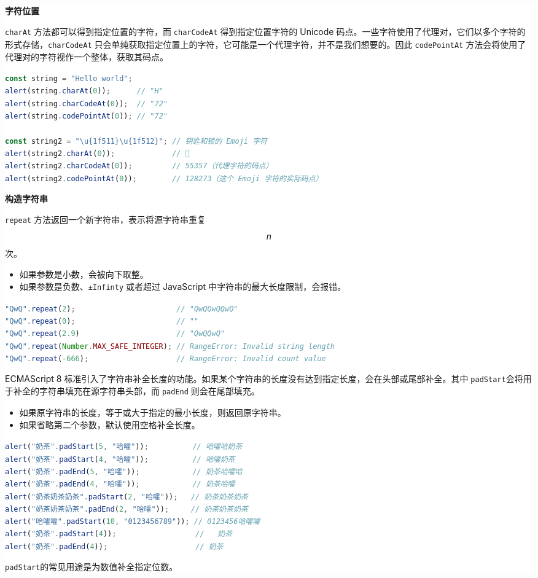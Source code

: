 

**字符位置**

`charAt` 方法都可以得到指定位置的字符，而 `charCodeAt` 得到指定位置字符的 Unicode 码点。一些字符使用了代理对，它们以多个字符的形式存储，`charCodeAt` 只会单纯获取指定位置上的字符，它可能是一个代理字符，并不是我们想要的。因此 `codePointAt` 方法会将使用了代理对的字符视作一个整体，获取其码点。

```javascript
const string = "Hello world";
alert(string.charAt(0));      // "H"
alert(string.charCodeAt(0));  // "72"
alert(string.codePointAt(0)); // "72"

const string2 = "\u{1f511}\u{1f512}"; // 钥匙和锁的 Emoji 字符
alert(string2.charAt(0));             // 🔑
alert(string2.charCodeAt(0));         // 55357（代理字符的码点）
alert(string2.codePointAt(0));        // 128273（这个 Emoji 字符的实际码点）

```



**构造字符串**

`repeat` 方法返回一个新字符串，表示将源字符串重复 $$n$$ 次。

- 如果参数是小数，会被向下取整。
- 如果参数是负数、`±Infinty` 或者超过 JavaScript 中字符串的最大长度限制，会报错。

```javascript
"QwQ".repeat(2);                       // "QwQQwQQwQ"
"QwQ".repeat(0);                       // ""
"QwQ".repeat(2.9)                      // "QwQQwQ"
"QwQ".repeat(Number.MAX_SAFE_INTEGER); // RangeError: Invalid string length
"QwQ".repeat(-666);                    // RangeError: Invalid count value

```

ECMAScript 8 标准引入了字符串补全长度的功能。如果某个字符串的长度没有达到指定长度，会在头部或尾部补全。其中 `padStart`会将用于补全的字符串填充在源字符串头部，而 `padEnd` 则会在尾部填充。

- 如果原字符串的长度，等于或大于指定的最小长度，则返回原字符串。
- 如果省略第二个参数，默认使用空格补全长度。

```javascript
alert("奶茶".padStart(5, "哈嚯"));          // 哈嚯哈奶茶
alert("奶茶".padStart(4, "哈嚯"));          // 哈嚯奶茶
alert("奶茶".padEnd(5, "哈嚯"));            // 奶茶哈嚯哈
alert("奶茶".padEnd(4, "哈嚯"));            // 奶茶哈嚯
alert("奶茶奶茶奶茶".padStart(2, "哈嚯"));   // 奶茶奶茶奶茶
alert("奶茶奶茶奶茶".padEnd(2, "哈嚯"));     // 奶茶奶茶奶茶
alert("哈嚯嚯".padStart(10, "0123456789")); // 0123456哈嚯嚯
alert("奶茶".padStart(4));                  //   奶茶
alert("奶茶".padEnd(4));                    // 奶茶  

```

`padStart`的常见用途是为数值补全指定位数。
